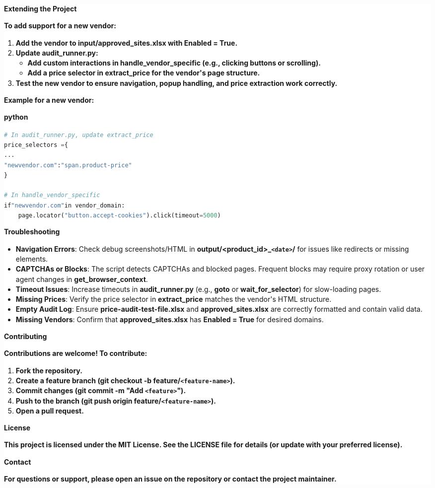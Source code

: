 **Extending the Project**

**To add support for a new vendor:**

1. **Add the vendor to **input/approved_sites.xlsx** with **Enabled = True**.**
2. **Update **audit_runner.py**:**
   * **Add custom interactions in **handle_vendor_specific** (e.g., clicking buttons or scrolling).**
   * **Add a price selector in **extract_price** for the vendor's page structure.**
3. **Test the new vendor to ensure navigation, popup handling, and price extraction work correctly.**

**Example for a new vendor:**

**python**

```python
# In audit_runner.py, update extract_price
price_selectors ={
...
"newvendor.com":"span.product-price"
}

# In handle_vendor_specific
if"newvendor.com"in vendor_domain:
    page.locator("button.accept-cookies").click(timeout=5000)
```

**Troubleshooting**

* **Navigation Errors**: Check debug screenshots/HTML in **output/<product_id>_`<date>`/** for issues like redirects or missing elements.
* **CAPTCHAs or Blocks**: The script detects CAPTCHAs and blocked pages. Frequent blocks may require proxy rotation or user agent changes in **get_browser_context**.
* **Timeout Issues**: Increase timeouts in **audit_runner.py** (e.g., **goto** or **wait_for_selector**) for slow-loading pages.
* **Missing Prices**: Verify the price selector in **extract_price** matches the vendor's HTML structure.
* **Empty Audit Log**: Ensure **price-audit-test-file.xlsx** and **approved_sites.xlsx** are correctly formatted and contain valid data.
* **Missing Vendors**: Confirm that **approved_sites.xlsx** has **Enabled = True** for desired domains.

**Contributing**

**Contributions are welcome! To contribute:**

1. **Fork the repository.**
2. **Create a feature branch (**git checkout -b feature/`<feature-name>`**).**
3. **Commit changes (**git commit -m "Add `<feature>`"**).**
4. **Push to the branch (**git push origin feature/`<feature-name>`**).**
5. **Open a pull request.**

**License**

**This project is licensed under the MIT License. See the **LICENSE** file for details (or update with your preferred license).**

**Contact**

**For questions or support, please open an issue on the repository or contact the project maintainer.**
